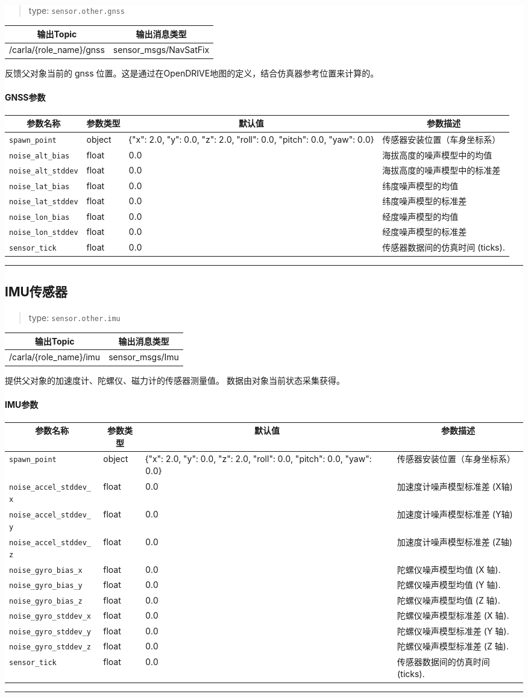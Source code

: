 > type: `sensor.other.gnss`

| 输出Topic |输出消息类型|
|---|---|
|/carla/{role_name}/gnss | sensor_msgs/NavSatFix |

反馈父对象当前的 gnss 位置。这是通过在OpenDRIVE地图的定义，结合仿真器参考位置来计算的。

#### GNSS参数


| 参数名称 | 参数类型     | 默认值  | 参数描述          |
| ------------------- | ------------------- | ------------------- | ------------------- |
|`spawn_point`|object|{"x": 2.0, "y": 0.0, "z": 2.0, "roll": 0.0, "pitch": 0.0, "yaw": 0.0}|传感器安装位置（车身坐标系）
| `noise_alt_bias`   | float  | 0\.0   | 海拔高度的噪声模型中的均值    |
| `noise_alt_stddev` | float  | 0\.0   | 海拔高度的噪声模型中的标准差 |
| `noise_lat_bias`   | float  | 0\.0   | 纬度噪声模型的均值 |
| `noise_lat_stddev` | float  | 0\.0   | 纬度噪声模型的标准差  |
| `noise_lon_bias`   | float  | 0\.0   | 经度噪声模型的均值   |
| `noise_lon_stddev` | float  | 0\.0   | 经度噪声模型的标准差 |
| `sensor_tick`      | float  | 0\.0   | 传感器数据间的仿真时间 (ticks).  |

---
## IMU传感器

> type: `sensor.other.imu`

| 输出Topic |输出消息类型|
|---|---|
|/carla/{role_name}/imu| sensor_msgs/Imu |

提供父对象的加速度计、陀螺仪、磁力计的传感器测量值。 数据由对象当前状态采集获得。

#### IMU参数


| 参数名称 | 参数类型     | 默认值  | 参数描述          |
| -------------------------------- | -------------------------------- | -------------------------------- | -------------------------------- |
|`spawn_point`|object|{"x": 2.0, "y": 0.0, "z": 2.0, "roll": 0.0, "pitch": 0.0, "yaw": 0.0}|传感器安装位置（车身坐标系）
| `noise_accel_stddev_x`          | float   | 0\.0    | 加速度计噪声模型标准差 (X轴)  |
| `noise_accel_stddev_y`          | float   | 0\.0    | 加速度计噪声模型标准差 (Y轴)   |
| `noise_accel_stddev_z`          | float   | 0\.0    | 加速度计噪声模型标准差 (Z轴)  |
| `noise_gyro_bias_x` | float   | 0\.0    | 陀螺仪噪声模型均值 (X 轴).   |
| `noise_gyro_bias_y` | float   | 0\.0    | 陀螺仪噪声模型均值 (Y 轴).   |
| `noise_gyro_bias_z` | float   | 0\.0    | 陀螺仪噪声模型均值 (Z 轴).   |
| `noise_gyro_stddev_x`           | float   | 0\.0    | 陀螺仪噪声模型标准差 (X 轴). |
| `noise_gyro_stddev_y`           | float   | 0\.0    | 陀螺仪噪声模型标准差 (Y 轴). |
| `noise_gyro_stddev_z`           | float   | 0\.0    | 陀螺仪噪声模型标准差 (Z 轴). |
| `sensor_tick`      | float  | 0\.0   | 传感器数据间的仿真时间 (ticks).  |

---